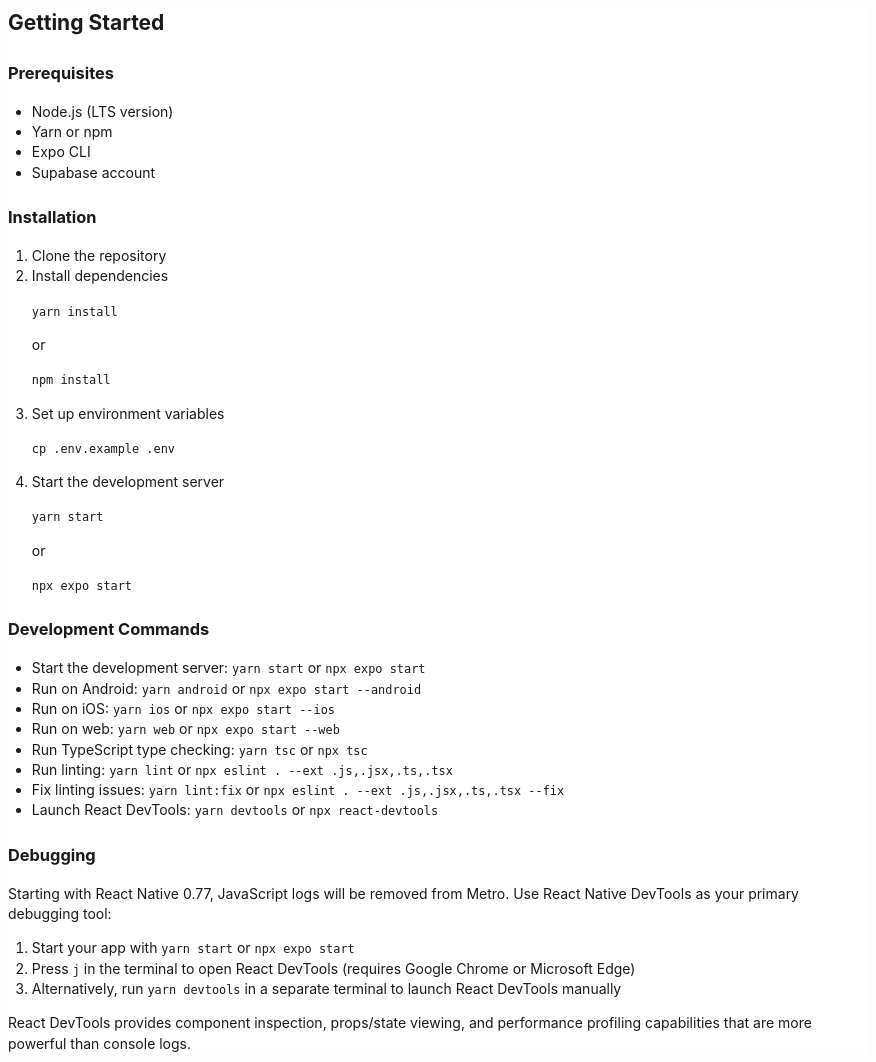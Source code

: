## Getting Started

### Prerequisites

- Node.js (LTS version)
- Yarn or npm
- Expo CLI
- Supabase account

### Installation

1. Clone the repository
2. Install dependencies
   ```
   yarn install
   ```
   or
   ```
   npm install
   ```
3. Set up environment variables
   ```
   cp .env.example .env
   ```
4. Start the development server
   ```
   yarn start
   ```
   or
   ```
   npx expo start
   ```

### Development Commands

- Start the development server: `yarn start` or `npx expo start`
- Run on Android: `yarn android` or `npx expo start --android`
- Run on iOS: `yarn ios` or `npx expo start --ios`
- Run on web: `yarn web` or `npx expo start --web`
- Run TypeScript type checking: `yarn tsc` or `npx tsc`
- Run linting: `yarn lint` or `npx eslint . --ext .js,.jsx,.ts,.tsx`
- Fix linting issues: `yarn lint:fix` or `npx eslint . --ext .js,.jsx,.ts,.tsx --fix`
- Launch React DevTools: `yarn devtools` or `npx react-devtools`

### Debugging

Starting with React Native 0.77, JavaScript logs will be removed from Metro. Use React Native DevTools as your primary debugging tool:

1. Start your app with `yarn start` or `npx expo start`
2. Press `j` in the terminal to open React DevTools (requires Google Chrome or Microsoft Edge)
3. Alternatively, run `yarn devtools` in a separate terminal to launch React DevTools manually

React DevTools provides component inspection, props/state viewing, and performance profiling capabilities that are more powerful than console logs.
